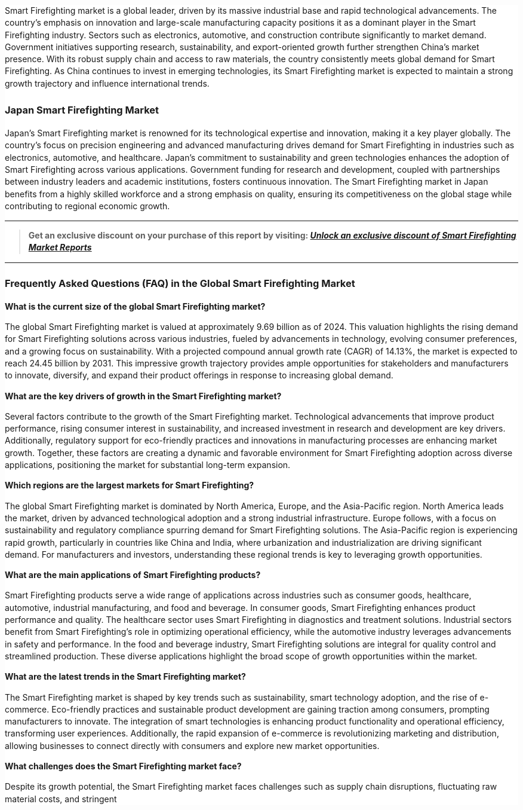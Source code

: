 Smart Firefighting market is a global leader, driven by its massive industrial base and rapid technological advancements. The country&rsquo;s emphasis on innovation and large-scale manufacturing capacity positions it as a dominant player in the Smart Firefighting industry. Sectors such as electronics, automotive, and construction contribute significantly to market demand. Government initiatives supporting research, sustainability, and export-oriented growth further strengthen China&rsquo;s market presence. With its robust supply chain and access to raw materials, the country consistently meets global demand for Smart Firefighting. As China continues to invest in emerging technologies, its Smart Firefighting market is expected to maintain a strong growth trajectory and influence international trends.</p><h3>Japan Smart Firefighting Market</h3><p>Japan&rsquo;s Smart Firefighting market is renowned for its technological expertise and innovation, making it a key player globally. The country&rsquo;s focus on precision engineering and advanced manufacturing drives demand for Smart Firefighting in industries such as electronics, automotive, and healthcare. Japan&rsquo;s commitment to sustainability and green technologies enhances the adoption of Smart Firefighting across various applications. Government funding for research and development, coupled with partnerships between industry leaders and academic institutions, fosters continuous innovation. The Smart Firefighting market in Japan benefits from a highly skilled workforce and a strong emphasis on quality, ensuring its competitiveness on the global stage while contributing to regional economic growth.</p><hr /><blockquote><p><strong>Get an exclusive discount on your purchase of this report by visiting: <em><a href="://marketresearchpulse.com/ask-for-discount/91391?utm_source=Github&amp;utm_medium=0110">Unlock an exclusive discount of Smart Firefighting Market Reports</a></em>&nbsp;</strong></p></blockquote><hr /><h3>Frequently Asked Questions (FAQ) in the Global Smart Firefighting Market</h3><p><strong>What is the current size of the global Smart Firefighting market?</strong></p><p>The global Smart Firefighting market is valued at approximately 9.69 billion as of 2024. This valuation highlights the rising demand for Smart Firefighting solutions across various industries, fueled by advancements in technology, evolving consumer preferences, and a growing focus on sustainability. With a projected compound annual growth rate (CAGR) of 14.13%, the market is expected to reach 24.45 billion by 2031. This impressive growth trajectory provides ample opportunities for stakeholders and manufacturers to innovate, diversify, and expand their product offerings in response to increasing global demand.</p><p><strong>What are the key drivers of growth in the Smart Firefighting market?</strong></p><p>Several factors contribute to the growth of the Smart Firefighting market. Technological advancements that improve product performance, rising consumer interest in sustainability, and increased investment in research and development are key drivers. Additionally, regulatory support for eco-friendly practices and innovations in manufacturing processes are enhancing market growth. Together, these factors are creating a dynamic and favorable environment for Smart Firefighting adoption across diverse applications, positioning the market for substantial long-term expansion.</p><p><strong>Which regions are the largest markets for Smart Firefighting?</strong></p><p>The global Smart Firefighting market is dominated by North America, Europe, and the Asia-Pacific region. North America leads the market, driven by advanced technological adoption and a strong industrial infrastructure. Europe follows, with a focus on sustainability and regulatory compliance spurring demand for Smart Firefighting solutions. The Asia-Pacific region is experiencing rapid growth, particularly in countries like China and India, where urbanization and industrialization are driving significant demand. For manufacturers and investors, understanding these regional trends is key to leveraging growth opportunities.</p><p><strong>What are the main applications of Smart Firefighting products?</strong></p><p>Smart Firefighting products serve a wide range of applications across industries such as consumer goods, healthcare, automotive, industrial manufacturing, and food and beverage. In consumer goods, Smart Firefighting enhances product performance and quality. The healthcare sector uses Smart Firefighting in diagnostics and treatment solutions. Industrial sectors benefit from Smart Firefighting&rsquo;s role in optimizing operational efficiency, while the automotive industry leverages advancements in safety and performance. In the food and beverage industry, Smart Firefighting solutions are integral for quality control and streamlined production. These diverse applications highlight the broad scope of growth opportunities within the market.</p><p><strong>What are the latest trends in the Smart Firefighting market?</strong></p><p>The Smart Firefighting market is shaped by key trends such as sustainability, smart technology adoption, and the rise of e-commerce. Eco-friendly practices and sustainable product development are gaining traction among consumers, prompting manufacturers to innovate. The integration of smart technologies is enhancing product functionality and operational efficiency, transforming user experiences. Additionally, the rapid expansion of e-commerce is revolutionizing marketing and distribution, allowing businesses to connect directly with consumers and explore new market opportunities.</p><p><strong>What challenges does the Smart Firefighting market face?</strong></p><p>Despite its growth potential, the Smart Firefighting market faces challenges such as supply chain disruptions, fluctuating raw material costs, and stringent
